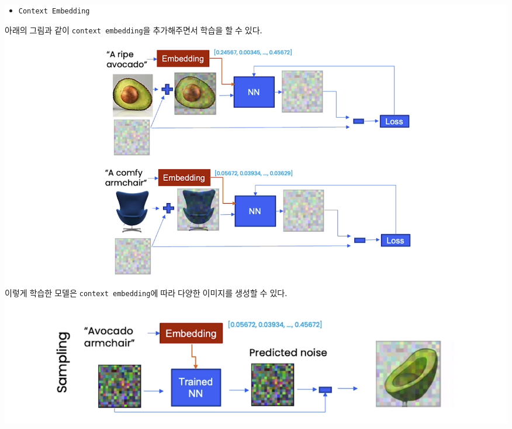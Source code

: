 - `Context Embedding`

아래의 그림과 같이 `context embedding`을 추가해주면서 학습을 할 수 있다. 

<img src="assets/context_embedding.png" alt="Picture"
        width="700" 
        height="400" 
        style="display: block; margin: 0 auto"/>

이렇게 학습한 모델은 `context embedding`에 따라 다양한 이미지를 생성할 수 있다. 

<img src="assets/context_sampling.png" alt="Picture"
        width="700" 
        height="200" 
        style="display: block; margin: 0 auto"/>
